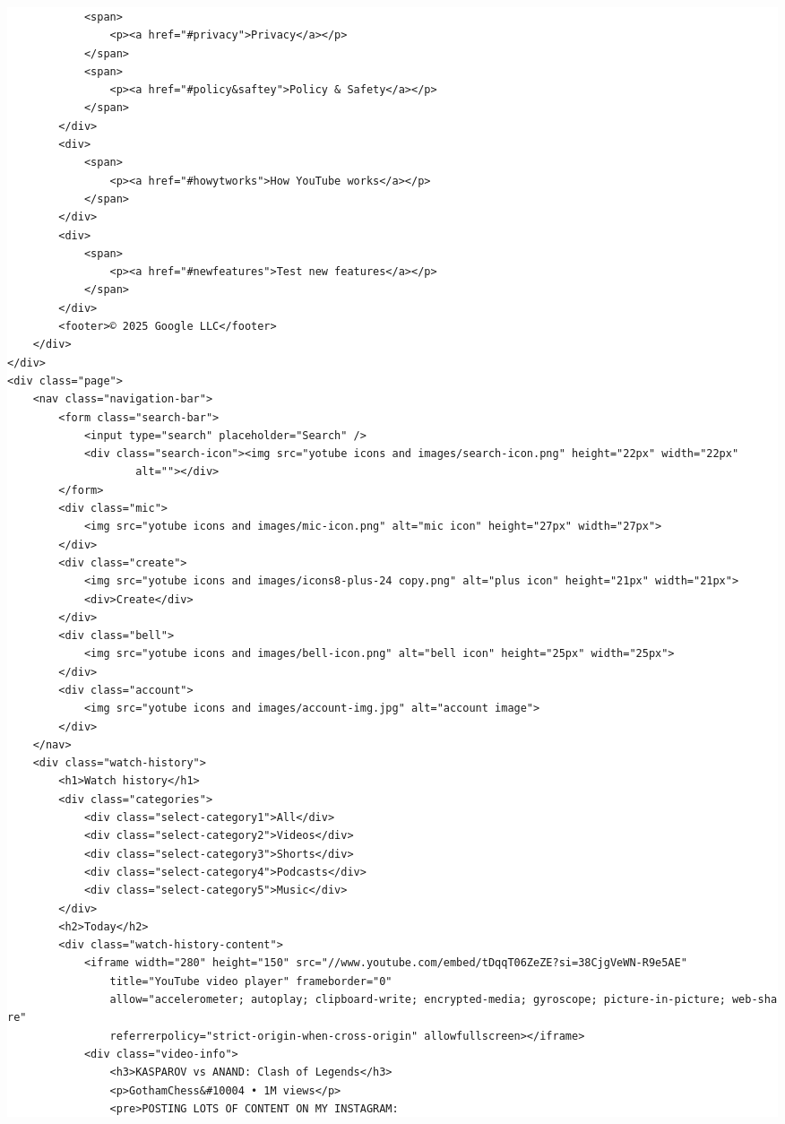                 <span>
                    <p><a href="#privacy">Privacy</a></p>
                </span>
                <span>
                    <p><a href="#policy&saftey">Policy & Safety</a></p>
                </span>
            </div>
            <div>
                <span>
                    <p><a href="#howytworks">How YouTube works</a></p>
                </span>
            </div>
            <div>
                <span>
                    <p><a href="#newfeatures">Test new features</a></p>
                </span>
            </div>
            <footer>© 2025 Google LLC</footer>
        </div>
    </div>
    <div class="page">
        <nav class="navigation-bar">
            <form class="search-bar">
                <input type="search" placeholder="Search" />
                <div class="search-icon"><img src="yotube icons and images/search-icon.png" height="22px" width="22px"
                        alt=""></div>
            </form>
            <div class="mic">
                <img src="yotube icons and images/mic-icon.png" alt="mic icon" height="27px" width="27px">
            </div>
            <div class="create">
                <img src="yotube icons and images/icons8-plus-24 copy.png" alt="plus icon" height="21px" width="21px">
                <div>Create</div>
            </div>
            <div class="bell">
                <img src="yotube icons and images/bell-icon.png" alt="bell icon" height="25px" width="25px">
            </div>
            <div class="account">
                <img src="yotube icons and images/account-img.jpg" alt="account image">
            </div>
        </nav>
        <div class="watch-history">
            <h1>Watch history</h1>
            <div class="categories">
                <div class="select-category1">All</div>
                <div class="select-category2">Videos</div>
                <div class="select-category3">Shorts</div>
                <div class="select-category4">Podcasts</div>
                <div class="select-category5">Music</div>
            </div>
            <h2>Today</h2>
            <div class="watch-history-content">
                <iframe width="280" height="150" src="//www.youtube.com/embed/tDqqT06ZeZE?si=38CjgVeWN-R9e5AE"
                    title="YouTube video player" frameborder="0"
                    allow="accelerometer; autoplay; clipboard-write; encrypted-media; gyroscope; picture-in-picture; web-share"
                    referrerpolicy="strict-origin-when-cross-origin" allowfullscreen></iframe>
                <div class="video-info">
                    <h3>KASPAROV vs ANAND: Clash of Legends</h3>
                    <p>GothamChess&#10004 • 1M views</p>
                    <pre>POSTING LOTS OF CONTENT ON MY INSTAGRAM: 